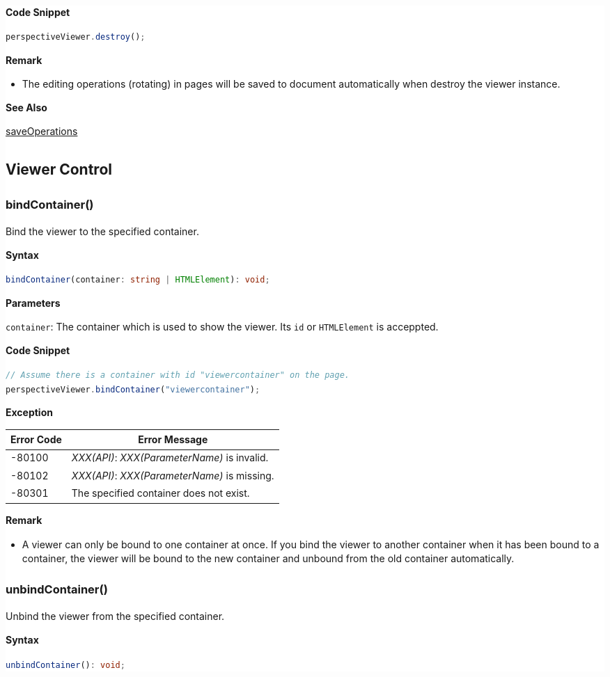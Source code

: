 **Code Snippet**

```typescript
perspectiveViewer.destroy();
```

**Remark**

- The editing operations (rotating) in pages will be saved to document automatically when destroy the viewer instance.

**See Also**

[saveOperations](#saveoperations)

## Viewer Control

### bindContainer()

Bind the viewer to the specified container.

**Syntax**

```typescript
bindContainer(container: string | HTMLElement): void;
```

**Parameters**

`container`: The container which is used to show the viewer. Its `id` or `HTMLElement` is acceppted.

**Code Snippet**

```typescript
// Assume there is a container with id "viewercontainer" on the page.
perspectiveViewer.bindContainer("viewercontainer");
```

**Exception**

 Error Code  | Error Message                                        
--------|-----------------------------------------------------
 -80100 | *XXX(API)*: *XXX(ParameterName)* is invalid.   
 -80102 | *XXX(API)*: *XXX(ParameterName)* is missing.  
 -80301 | The specified container does not exist. 

**Remark**

- A viewer can only be bound to one container at once. If you bind the viewer to another container when it has been bound to a container, the viewer will be bound to the new container and unbound from the old container automatically. 

### unbindContainer()

Unbind the viewer from the specified container.

**Syntax**

```typescript
unbindContainer(): void;
```
